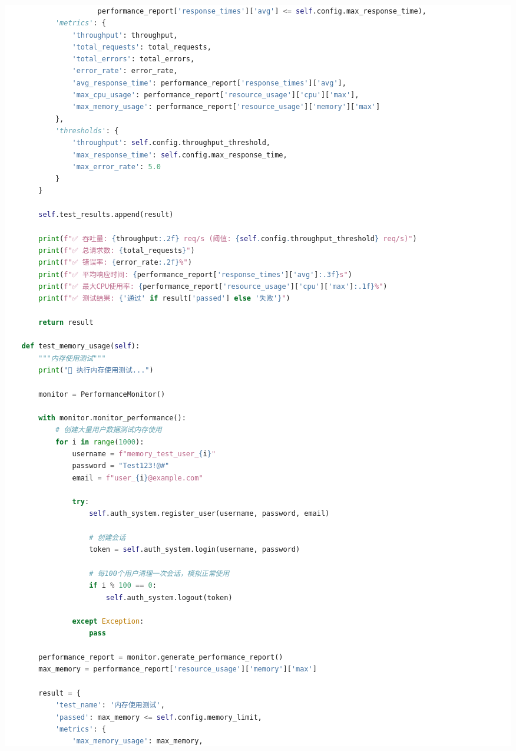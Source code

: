 ```python
                      performance_report['response_times']['avg'] <= self.config.max_response_time),
            'metrics': {
                'throughput': throughput,
                'total_requests': total_requests,
                'total_errors': total_errors,
                'error_rate': error_rate,
                'avg_response_time': performance_report['response_times']['avg'],
                'max_cpu_usage': performance_report['resource_usage']['cpu']['max'],
                'max_memory_usage': performance_report['resource_usage']['memory']['max']
            },
            'thresholds': {
                'throughput': self.config.throughput_threshold,
                'max_response_time': self.config.max_response_time,
                'max_error_rate': 5.0
            }
        }
        
        self.test_results.append(result)
        
        print(f"✅ 吞吐量: {throughput:.2f} req/s (阈值: {self.config.throughput_threshold} req/s)")
        print(f"✅ 总请求数: {total_requests}")
        print(f"✅ 错误率: {error_rate:.2f}%")
        print(f"✅ 平均响应时间: {performance_report['response_times']['avg']:.3f}s")
        print(f"✅ 最大CPU使用率: {performance_report['resource_usage']['cpu']['max']:.1f}%")
        print(f"✅ 测试结果: {'通过' if result['passed'] else '失败'}")
        
        return result
    
    def test_memory_usage(self):
        """内存使用测试"""
        print("💾 执行内存使用测试...")
        
        monitor = PerformanceMonitor()
        
        with monitor.monitor_performance():
            # 创建大量用户数据测试内存使用
            for i in range(1000):
                username = f"memory_test_user_{i}"
                password = "Test123!@#"
                email = f"user_{i}@example.com"
                
                try:
                    self.auth_system.register_user(username, password, email)
                    
                    # 创建会话
                    token = self.auth_system.login(username, password)
                    
                    # 每100个用户清理一次会话，模拟正常使用
                    if i % 100 == 0:
                        self.auth_system.logout(token)
                        
                except Exception:
                    pass
        
        performance_report = monitor.generate_performance_report()
        max_memory = performance_report['resource_usage']['memory']['max']
        
        result = {
            'test_name': '内存使用测试',
            'passed': max_memory <= self.config.memory_limit,
            'metrics': {
                'max_memory_usage': max_memory,
```